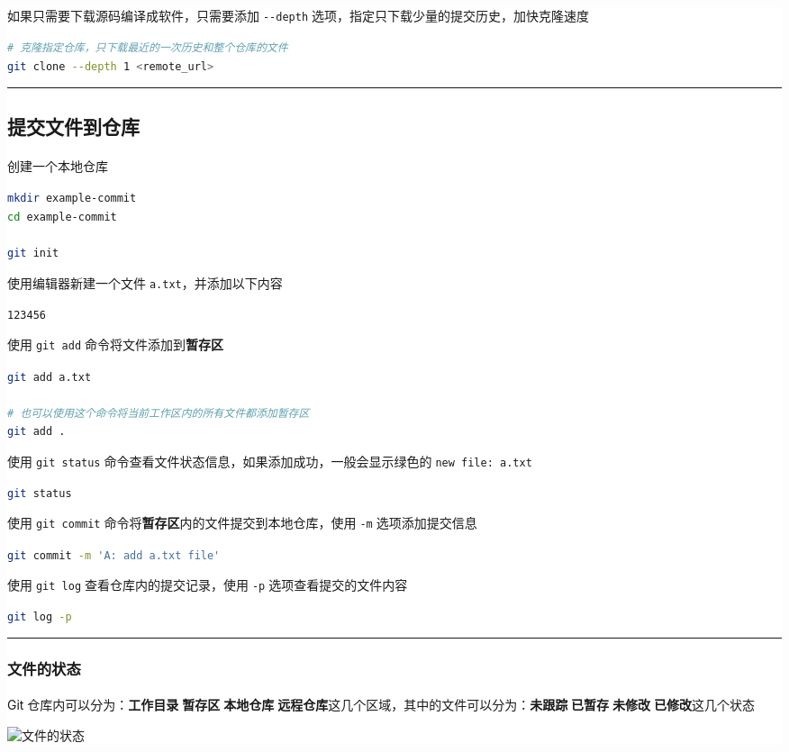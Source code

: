 如果只需要下载源码编译成软件，只需要添加 `--depth` 选项，指定只下载少量的提交历史，加快克隆速度

```bash
# 克隆指定仓库，只下载最近的一次历史和整个仓库的文件
git clone --depth 1 <remote_url>
```

---

## 提交文件到仓库

创建一个本地仓库

```bash
mkdir example-commit
cd example-commit

git init
```

使用编辑器新建一个文件 `a.txt`，并添加以下内容

```txt
123456
```

使用 `git add` 命令将文件添加到**暂存区**

```bash
git add a.txt

# 也可以使用这个命令将当前工作区内的所有文件都添加暂存区
git add .
```

使用 `git status` 命令查看文件状态信息，如果添加成功，一般会显示绿色的 `new file: a.txt`

```bash
git status
```

使用 `git commit` 命令将**暂存区**内的文件提交到本地仓库，使用 `-m` 选项添加提交信息

```bash
git commit -m 'A: add a.txt file'
```

使用 `git log` 查看仓库内的提交记录，使用 `-p` 选项查看提交的文件内容

```bash
git log -p
```

---

### 文件的状态

Git 仓库内可以分为：**工作目录** **暂存区** **本地仓库** **远程仓库**这几个区域，其中的文件可以分为：**未跟踪** **已暂存** **未修改** **已修改**这几个状态

![文件的状态](/img/git/git-file-status.drawio.png) 
